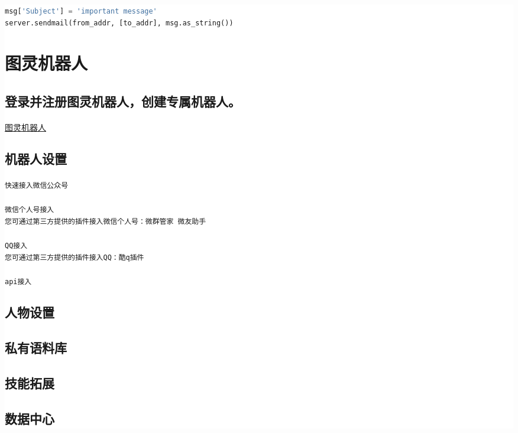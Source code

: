 ```python
msg['Subject'] = 'important message'
server.sendmail(from_addr, [to_addr], msg.as_string())
```

# 图灵机器人

## 登录并注册图灵机器人，创建专属机器人。
[图灵机器人](http://www.turingapi.com)

## 机器人设置

```
快速接入微信公众号

微信个人号接入
您可通过第三方提供的插件接入微信个人号：微群管家 微友助手

QQ接入
您可通过第三方提供的插件接入QQ：酷q插件

api接入
```

## 人物设置

## 私有语料库

## 技能拓展

## 数据中心